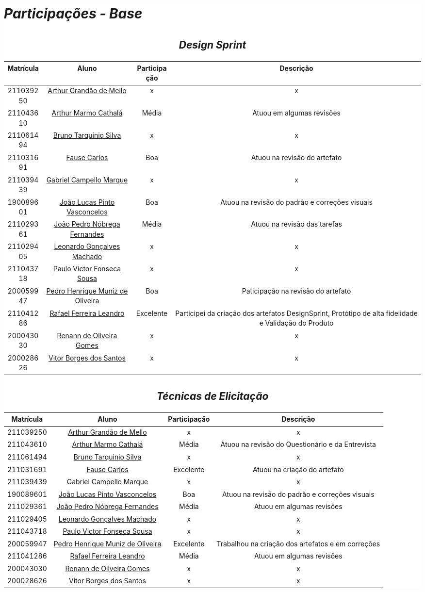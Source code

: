 # <a>*Participações - Base*</a>

<center>

## <a>*Design Sprint*</a>

| **Matrícula** |                             **Aluno**                              | **Participação** |                 **Descrição**                  |
| :-----------: | :----------------------------------------------------------------: | :--------------: | :--------------------------------------------: |
|   211039250   |    [Arthur Grandão de Mello](https://github.com/arthurgrandao)     |        x         |                       x                        |
|   211043610   |     [Arthur Marmo Cathalá](https://github.com/artmarmocathala)     |    Média         |    Atuou em algumas revisões                   |
|   211061494   |     [Bruno Tarquinio Silva](https://github.com/brunotarquinio)     |        x         |                       x                        |
|   211031691   |         [Fause Carlos](https://github.com/FauseSkyWalker)          |        Boa        |                       Atuou na revisão do artefato                        |
|   211039439   |         [Gabriel Campello Marque](https://github.com/G16C)         |        x         |                       x                        |
|   190089601   | [João Lucas Pinto Vasconcelos](https://github.com/VasconcelosJoao) |       Boa        | Atuou na revisão do padrão e correções visuais |
|   211029361   |   [João Pedro Nóbrega Fernandes](https://github.com/bot-do-jao)    |        Média         |   Atuou na revisão das tarefas                                          |
|   211029405   |  [Leonardo Gonçalves Machado](https://github.com/leonardogonmac)   |        x         |                       x                        |
|   211043718   |   [Paulo Victor Fonseca Sousa](https://github.com/PauloVictorFS)   |        x         |                       x                        |
|   200059947   |  [Pedro Henrique Muniz de Oliveira](https://github.com/Muniz2811)  |        Boa        |                      Paticipação na revisão do artefato                      |
|   211041286   |      [Rafael Ferreira Leandro](https://github.com/RafaelCLG0)      |    Excelente     | Participei da criação dos artefatos DesignSprint, Protótipo de alta fidelidade e Validação do Produto  |
|   200043030   |       [Renann de Oliveira Gomes](https://github.com/NyndoND)       |        x         |                       x                        |
|   200028626   |      [Vitor Borges dos Santos](https://github.com/VitorB2002)      |        x         |                       x                        |



## <a>*Técnicas de Elicitação*</a>

| **Matrícula** |                             **Aluno**                              | **Participação** |                 **Descrição**                  |
| :-----------: | :----------------------------------------------------------------: | :--------------: | :--------------------------------------------: |
|   211039250   |    [Arthur Grandão de Mello](https://github.com/arthurgrandao)     |        x         |                       x                        |
|   211043610   |     [Arthur Marmo Cathalá](https://github.com/artmarmocathala)     |      Média       | Atuou na revisão do Questionário e da Entrevista |
|   211061494   |     [Bruno Tarquinio Silva](https://github.com/brunotarquinio)     |        x         |                       x                        |
|   211031691   |         [Fause Carlos](https://github.com/FauseSkyWalker)          |        Excelente         |                       Atuou na criação do artefato                        |
|   211039439   |         [Gabriel Campello Marque](https://github.com/G16C)         |        x         |                       x                        |
|   190089601   | [João Lucas Pinto Vasconcelos](https://github.com/VasconcelosJoao) |       Boa        | Atuou na revisão do padrão e correções visuais |
|   211029361   |   [João Pedro Nóbrega Fernandes](https://github.com/bot-do-jao)    |        Média       |                       Atuou em algumas revisões                   |
|   211029405   |  [Leonardo Gonçalves Machado](https://github.com/leonardogonmac)   |        x         |                       x                        |
|   211043718   |   [Paulo Victor Fonseca Sousa](https://github.com/PauloVictorFS)   |        x         |                       x                        |
|   200059947   |  [Pedro Henrique Muniz de Oliveira](https://github.com/Muniz2811)  |        Excelente      |                      Trabalhou na criação dos artefatos e em correções                  |
|   211041286   |      [Rafael Ferreira Leandro](https://github.com/RafaelCLG0)      |       Média      |          Atuou em algumas revisões             |
|   200043030   |       [Renann de Oliveira Gomes](https://github.com/NyndoND)       |        x         |                       x                        |
|   200028626   |      [Vitor Borges dos Santos](https://github.com/VitorB2002)      |        x         |                       x                        |
